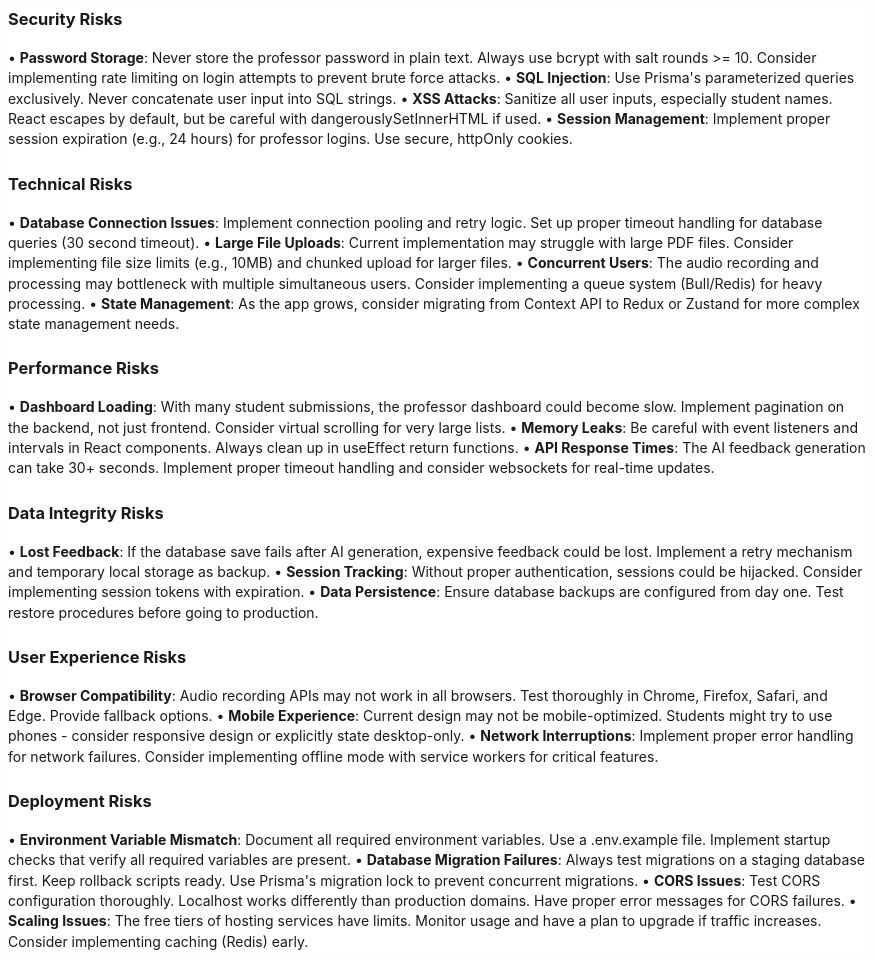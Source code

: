 ### Security Risks
• **Password Storage**: Never store the professor password in plain text. Always use bcrypt with salt rounds >= 10. Consider implementing rate limiting on login attempts to prevent brute force attacks.
• **SQL Injection**: Use Prisma's parameterized queries exclusively. Never concatenate user input into SQL strings.
• **XSS Attacks**: Sanitize all user inputs, especially student names. React escapes by default, but be careful with dangerouslySetInnerHTML if used.
• **Session Management**: Implement proper session expiration (e.g., 24 hours) for professor logins. Use secure, httpOnly cookies.

### Technical Risks
• **Database Connection Issues**: Implement connection pooling and retry logic. Set up proper timeout handling for database queries (30 second timeout).
• **Large File Uploads**: Current implementation may struggle with large PDF files. Consider implementing file size limits (e.g., 10MB) and chunked upload for larger files.
• **Concurrent Users**: The audio recording and processing may bottleneck with multiple simultaneous users. Consider implementing a queue system (Bull/Redis) for heavy processing.
• **State Management**: As the app grows, consider migrating from Context API to Redux or Zustand for more complex state management needs.

### Performance Risks
• **Dashboard Loading**: With many student submissions, the professor dashboard could become slow. Implement pagination on the backend, not just frontend. Consider virtual scrolling for very large lists.
• **Memory Leaks**: Be careful with event listeners and intervals in React components. Always clean up in useEffect return functions.
• **API Response Times**: The AI feedback generation can take 30+ seconds. Implement proper timeout handling and consider websockets for real-time updates.

### Data Integrity Risks
• **Lost Feedback**: If the database save fails after AI generation, expensive feedback could be lost. Implement a retry mechanism and temporary local storage as backup.
• **Session Tracking**: Without proper authentication, sessions could be hijacked. Consider implementing session tokens with expiration.
• **Data Persistence**: Ensure database backups are configured from day one. Test restore procedures before going to production.

### User Experience Risks
• **Browser Compatibility**: Audio recording APIs may not work in all browsers. Test thoroughly in Chrome, Firefox, Safari, and Edge. Provide fallback options.
• **Mobile Experience**: Current design may not be mobile-optimized. Students might try to use phones - consider responsive design or explicitly state desktop-only.
• **Network Interruptions**: Implement proper error handling for network failures. Consider implementing offline mode with service workers for critical features.

### Deployment Risks
• **Environment Variable Mismatch**: Document all required environment variables. Use a .env.example file. Implement startup checks that verify all required variables are present.
• **Database Migration Failures**: Always test migrations on a staging database first. Keep rollback scripts ready. Use Prisma's migration lock to prevent concurrent migrations.
• **CORS Issues**: Test CORS configuration thoroughly. Localhost works differently than production domains. Have proper error messages for CORS failures.
• **Scaling Issues**: The free tiers of hosting services have limits. Monitor usage and have a plan to upgrade if traffic increases. Consider implementing caching (Redis) early.
